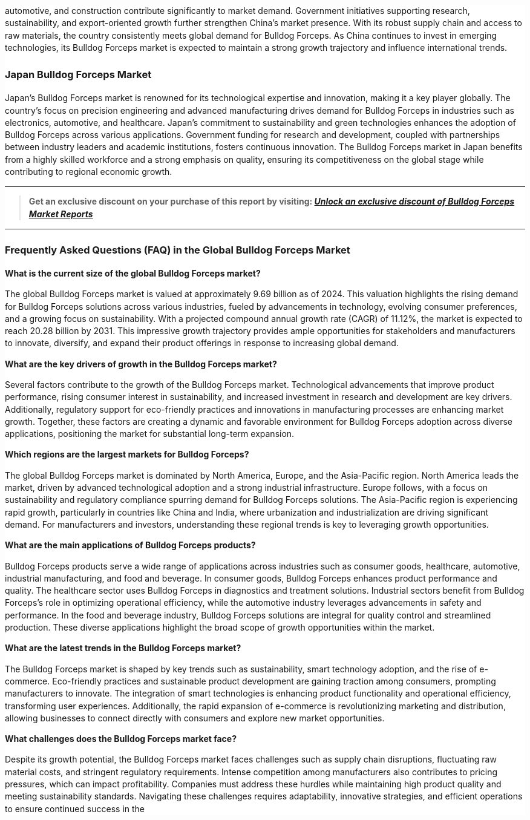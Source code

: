 automotive, and construction contribute significantly to market demand. Government initiatives supporting research, sustainability, and export-oriented growth further strengthen China&rsquo;s market presence. With its robust supply chain and access to raw materials, the country consistently meets global demand for Bulldog Forceps. As China continues to invest in emerging technologies, its Bulldog Forceps market is expected to maintain a strong growth trajectory and influence international trends.</p><h3>Japan Bulldog Forceps Market</h3><p>Japan&rsquo;s Bulldog Forceps market is renowned for its technological expertise and innovation, making it a key player globally. The country&rsquo;s focus on precision engineering and advanced manufacturing drives demand for Bulldog Forceps in industries such as electronics, automotive, and healthcare. Japan&rsquo;s commitment to sustainability and green technologies enhances the adoption of Bulldog Forceps across various applications. Government funding for research and development, coupled with partnerships between industry leaders and academic institutions, fosters continuous innovation. The Bulldog Forceps market in Japan benefits from a highly skilled workforce and a strong emphasis on quality, ensuring its competitiveness on the global stage while contributing to regional economic growth.</p><hr /><blockquote><p><strong>Get an exclusive discount on your purchase of this report by visiting: <em><a href="://marketresearchpulse.com/ask-for-discount/69337?utm_source=Github&amp;utm_medium=019">Unlock an exclusive discount of Bulldog Forceps Market Reports</a></em>&nbsp;</strong></p></blockquote><hr /><h3>Frequently Asked Questions (FAQ) in the Global Bulldog Forceps Market</h3><p><strong>What is the current size of the global Bulldog Forceps market?</strong></p><p>The global Bulldog Forceps market is valued at approximately 9.69 billion as of 2024. This valuation highlights the rising demand for Bulldog Forceps solutions across various industries, fueled by advancements in technology, evolving consumer preferences, and a growing focus on sustainability. With a projected compound annual growth rate (CAGR) of 11.12%, the market is expected to reach 20.28 billion by 2031. This impressive growth trajectory provides ample opportunities for stakeholders and manufacturers to innovate, diversify, and expand their product offerings in response to increasing global demand.</p><p><strong>What are the key drivers of growth in the Bulldog Forceps market?</strong></p><p>Several factors contribute to the growth of the Bulldog Forceps market. Technological advancements that improve product performance, rising consumer interest in sustainability, and increased investment in research and development are key drivers. Additionally, regulatory support for eco-friendly practices and innovations in manufacturing processes are enhancing market growth. Together, these factors are creating a dynamic and favorable environment for Bulldog Forceps adoption across diverse applications, positioning the market for substantial long-term expansion.</p><p><strong>Which regions are the largest markets for Bulldog Forceps?</strong></p><p>The global Bulldog Forceps market is dominated by North America, Europe, and the Asia-Pacific region. North America leads the market, driven by advanced technological adoption and a strong industrial infrastructure. Europe follows, with a focus on sustainability and regulatory compliance spurring demand for Bulldog Forceps solutions. The Asia-Pacific region is experiencing rapid growth, particularly in countries like China and India, where urbanization and industrialization are driving significant demand. For manufacturers and investors, understanding these regional trends is key to leveraging growth opportunities.</p><p><strong>What are the main applications of Bulldog Forceps products?</strong></p><p>Bulldog Forceps products serve a wide range of applications across industries such as consumer goods, healthcare, automotive, industrial manufacturing, and food and beverage. In consumer goods, Bulldog Forceps enhances product performance and quality. The healthcare sector uses Bulldog Forceps in diagnostics and treatment solutions. Industrial sectors benefit from Bulldog Forceps&rsquo;s role in optimizing operational efficiency, while the automotive industry leverages advancements in safety and performance. In the food and beverage industry, Bulldog Forceps solutions are integral for quality control and streamlined production. These diverse applications highlight the broad scope of growth opportunities within the market.</p><p><strong>What are the latest trends in the Bulldog Forceps market?</strong></p><p>The Bulldog Forceps market is shaped by key trends such as sustainability, smart technology adoption, and the rise of e-commerce. Eco-friendly practices and sustainable product development are gaining traction among consumers, prompting manufacturers to innovate. The integration of smart technologies is enhancing product functionality and operational efficiency, transforming user experiences. Additionally, the rapid expansion of e-commerce is revolutionizing marketing and distribution, allowing businesses to connect directly with consumers and explore new market opportunities.</p><p><strong>What challenges does the Bulldog Forceps market face?</strong></p><p>Despite its growth potential, the Bulldog Forceps market faces challenges such as supply chain disruptions, fluctuating raw material costs, and stringent regulatory requirements. Intense competition among manufacturers also contributes to pricing pressures, which can impact profitability. Companies must address these hurdles while maintaining high product quality and meeting sustainability standards. Navigating these challenges requires adaptability, innovative strategies, and efficient operations to ensure continued success in the